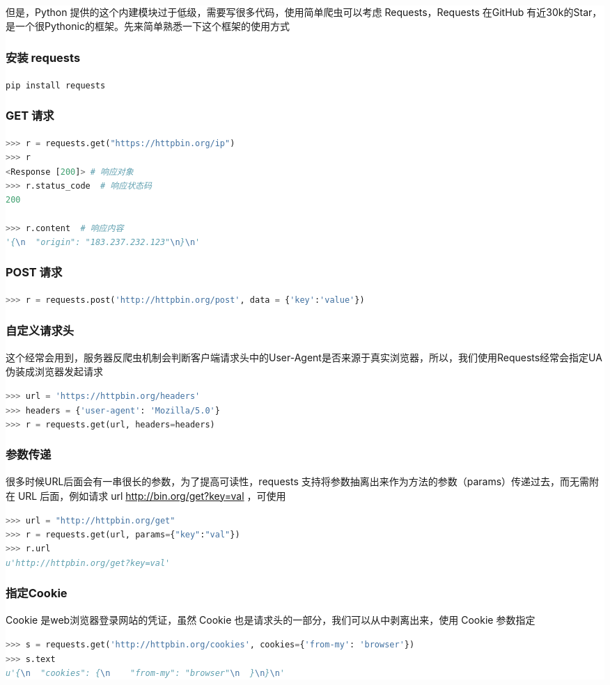 但是，Python 提供的这个内建模块过于低级，需要写很多代码，使用简单爬虫可以考虑 Requests，Requests 在GitHub 有近30k的Star，是一个很Pythonic的框架。先来简单熟悉一下这个框架的使用方式

### 安装 requests

```python
pip install requests
```

### GET 请求

```python
>>> r = requests.get("https://httpbin.org/ip")
>>> r
<Response [200]> # 响应对象
>>> r.status_code  # 响应状态码
200

>>> r.content  # 响应内容
'{\n  "origin": "183.237.232.123"\n}\n'
```

### POST 请求


```python
>>> r = requests.post('http://httpbin.org/post', data = {'key':'value'})
```

### 自定义请求头

这个经常会用到，服务器反爬虫机制会判断客户端请求头中的User-Agent是否来源于真实浏览器，所以，我们使用Requests经常会指定UA伪装成浏览器发起请求

```python
>>> url = 'https://httpbin.org/headers'
>>> headers = {'user-agent': 'Mozilla/5.0'}
>>> r = requests.get(url, headers=headers)
```

### 参数传递

很多时候URL后面会有一串很长的参数，为了提高可读性，requests 支持将参数抽离出来作为方法的参数（params）传递过去，而无需附在 URL 后面，例如请求 url http://bin.org/get?key=val ，可使用

```python
>>> url = "http://httpbin.org/get"
>>> r = requests.get(url, params={"key":"val"})
>>> r.url
u'http://httpbin.org/get?key=val'
```

### 指定Cookie
Cookie 是web浏览器登录网站的凭证，虽然 Cookie 也是请求头的一部分，我们可以从中剥离出来，使用 Cookie 参数指定

```python
>>> s = requests.get('http://httpbin.org/cookies', cookies={'from-my': 'browser'})
>>> s.text
u'{\n  "cookies": {\n    "from-my": "browser"\n  }\n}\n'
```
